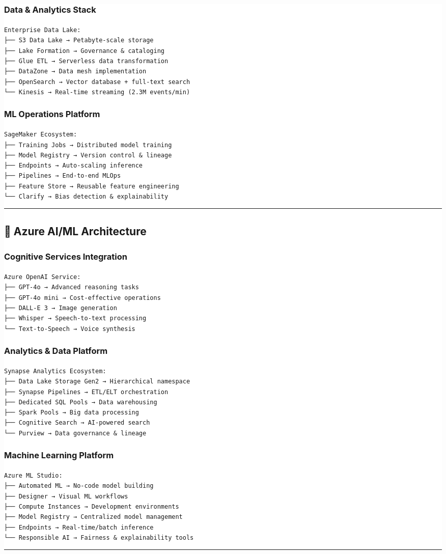 ### **Data & Analytics Stack**
```
Enterprise Data Lake:
├── S3 Data Lake → Petabyte-scale storage
├── Lake Formation → Governance & cataloging
├── Glue ETL → Serverless data transformation  
├── DataZone → Data mesh implementation
├── OpenSearch → Vector database + full-text search
└── Kinesis → Real-time streaming (2.3M events/min)
```

### **ML Operations Platform**
```
SageMaker Ecosystem:
├── Training Jobs → Distributed model training
├── Model Registry → Version control & lineage
├── Endpoints → Auto-scaling inference
├── Pipelines → End-to-end MLOps
├── Feature Store → Reusable feature engineering
└── Clarify → Bias detection & explainability
```

---

## 🔷 Azure AI/ML Architecture

### **Cognitive Services Integration**
```
Azure OpenAI Service:
├── GPT-4o → Advanced reasoning tasks
├── GPT-4o mini → Cost-effective operations
├── DALL-E 3 → Image generation
├── Whisper → Speech-to-text processing
└── Text-to-Speech → Voice synthesis
```

### **Analytics & Data Platform**
```
Synapse Analytics Ecosystem:
├── Data Lake Storage Gen2 → Hierarchical namespace
├── Synapse Pipelines → ETL/ELT orchestration
├── Dedicated SQL Pools → Data warehousing
├── Spark Pools → Big data processing
├── Cognitive Search → AI-powered search
└── Purview → Data governance & lineage
```

### **Machine Learning Platform**
```
Azure ML Studio:
├── Automated ML → No-code model building
├── Designer → Visual ML workflows  
├── Compute Instances → Development environments
├── Model Registry → Centralized model management
├── Endpoints → Real-time/batch inference
└── Responsible AI → Fairness & explainability tools
```

---